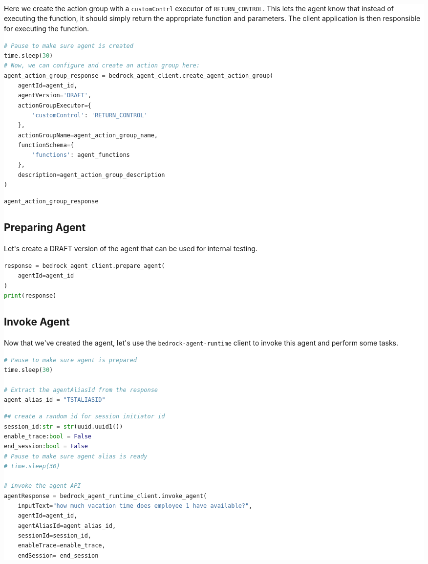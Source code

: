 Here we create the action group with a `customContrl` executor of `RETURN_CONTROL`. This lets the agent know that instead of executing the function, it should simply return the appropriate function and parameters. The client application is then responsible for executing the function.


```python
# Pause to make sure agent is created
time.sleep(30)
# Now, we can configure and create an action group here:
agent_action_group_response = bedrock_agent_client.create_agent_action_group(
    agentId=agent_id,
    agentVersion='DRAFT',
    actionGroupExecutor={
        'customControl': 'RETURN_CONTROL'
    },
    actionGroupName=agent_action_group_name,
    functionSchema={
        'functions': agent_functions
    },
    description=agent_action_group_description
)
```


```python
agent_action_group_response
```

<h2> Preparing Agent </h2>

Let's create a DRAFT version of the agent that can be used for internal testing.



```python
response = bedrock_agent_client.prepare_agent(
    agentId=agent_id
)
print(response)
```

<h2> Invoke Agent </h2>

Now that we've created the agent, let's use the `bedrock-agent-runtime` client to invoke this agent and perform some tasks.


```python
# Pause to make sure agent is prepared
time.sleep(30)

# Extract the agentAliasId from the response
agent_alias_id = "TSTALIASID"
```


```python
## create a random id for session initiator id
session_id:str = str(uuid.uuid1())
enable_trace:bool = False
end_session:bool = False
# Pause to make sure agent alias is ready
# time.sleep(30)

# invoke the agent API
agentResponse = bedrock_agent_runtime_client.invoke_agent(
    inputText="how much vacation time does employee 1 have available?",
    agentId=agent_id,
    agentAliasId=agent_alias_id, 
    sessionId=session_id,
    enableTrace=enable_trace, 
    endSession= end_session
```
